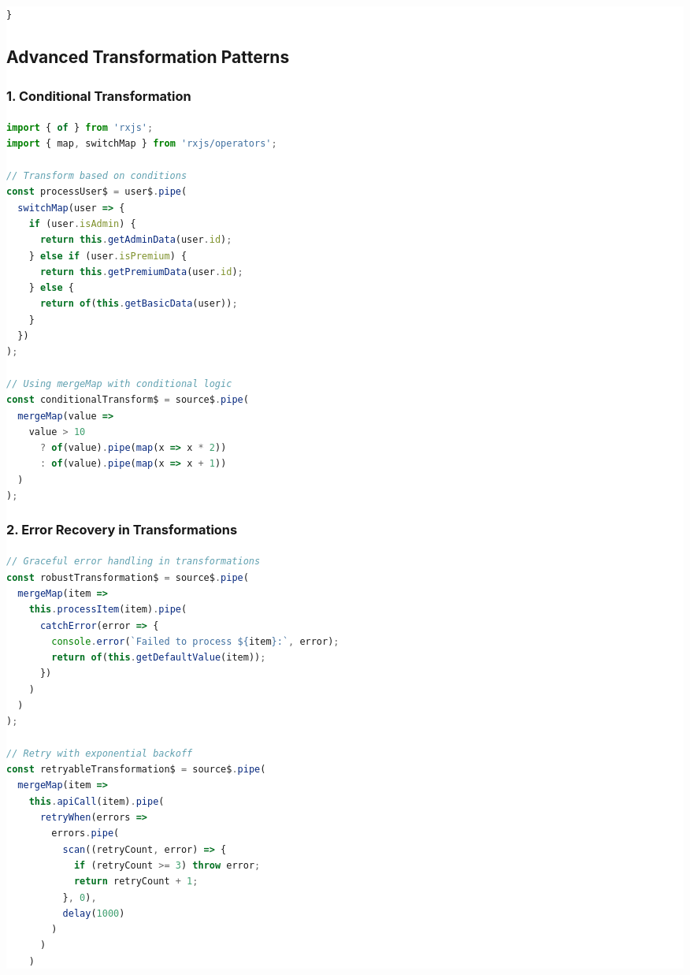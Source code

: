 ```typescript
}
```

## Advanced Transformation Patterns

### 1. Conditional Transformation

```typescript
import { of } from 'rxjs';
import { map, switchMap } from 'rxjs/operators';

// Transform based on conditions
const processUser$ = user$.pipe(
  switchMap(user => {
    if (user.isAdmin) {
      return this.getAdminData(user.id);
    } else if (user.isPremium) {
      return this.getPremiumData(user.id);
    } else {
      return of(this.getBasicData(user));
    }
  })
);

// Using mergeMap with conditional logic
const conditionalTransform$ = source$.pipe(
  mergeMap(value => 
    value > 10 
      ? of(value).pipe(map(x => x * 2))
      : of(value).pipe(map(x => x + 1))
  )
);
```

### 2. Error Recovery in Transformations

```typescript
// Graceful error handling in transformations
const robustTransformation$ = source$.pipe(
  mergeMap(item => 
    this.processItem(item).pipe(
      catchError(error => {
        console.error(`Failed to process ${item}:`, error);
        return of(this.getDefaultValue(item));
      })
    )
  )
);

// Retry with exponential backoff
const retryableTransformation$ = source$.pipe(
  mergeMap(item => 
    this.apiCall(item).pipe(
      retryWhen(errors => 
        errors.pipe(
          scan((retryCount, error) => {
            if (retryCount >= 3) throw error;
            return retryCount + 1;
          }, 0),
          delay(1000)
        )
      )
    )
```